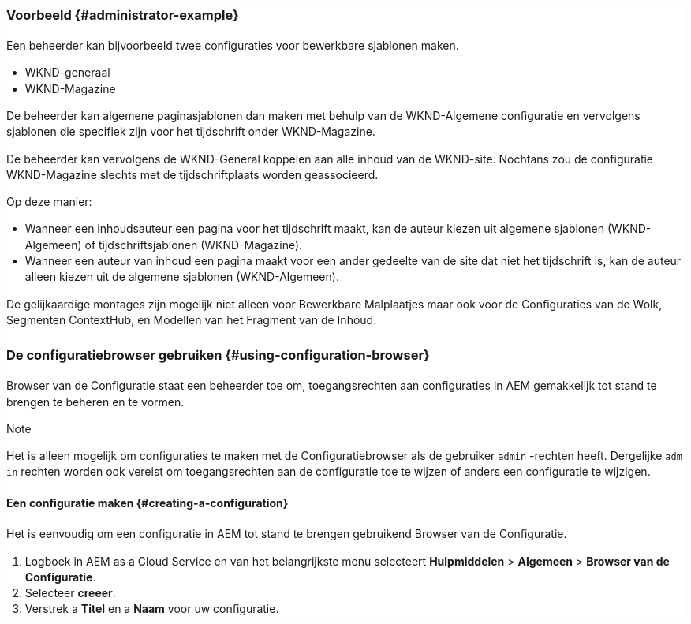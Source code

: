 ### Voorbeeld {#administrator-example}

Een beheerder kan bijvoorbeeld twee configuraties voor bewerkbare sjablonen maken.

* WKND-generaal
* WKND-Magazine

De beheerder kan algemene paginasjablonen dan maken met behulp van de WKND-Algemene configuratie en vervolgens sjablonen die specifiek zijn voor het tijdschrift onder WKND-Magazine.

De beheerder kan vervolgens de WKND-General koppelen aan alle inhoud van de WKND-site. Nochtans zou de configuratie WKND-Magazine slechts met de tijdschriftplaats worden geassocieerd.

Op deze manier:

* Wanneer een inhoudsauteur een pagina voor het tijdschrift maakt, kan de auteur kiezen uit algemene sjablonen (WKND-Algemeen) of tijdschriftsjablonen (WKND-Magazine).
* Wanneer een auteur van inhoud een pagina maakt voor een ander gedeelte van de site dat niet het tijdschrift is, kan de auteur alleen kiezen uit de algemene sjablonen (WKND-Algemeen).

De gelijkaardige montages zijn mogelijk niet alleen voor Bewerkbare Malplaatjes maar ook voor de Configuraties van de Wolk, Segmenten ContextHub, en Modellen van het Fragment van de Inhoud.

### De configuratiebrowser gebruiken {#using-configuration-browser}

Browser van de Configuratie staat een beheerder toe om, toegangsrechten aan configuraties in AEM gemakkelijk tot stand te brengen te beheren en te vormen.

>[!NOTE]
>
>Het is alleen mogelijk om configuraties te maken met de Configuratiebrowser als de gebruiker `admin` -rechten heeft. Dergelijke `admin` rechten worden ook vereist om toegangsrechten aan de configuratie toe te wijzen of anders een configuratie te wijzigen.

#### Een configuratie maken {#creating-a-configuration}

Het is eenvoudig om een configuratie in AEM tot stand te brengen gebruikend Browser van de Configuratie.

1. Logboek in AEM as a Cloud Service en van het belangrijkste menu selecteert **Hulpmiddelen** > **Algemeen** > **Browser van de Configuratie**.
1. Selecteer **creeer**.
1. Verstrek a **Titel** en a **Naam** voor uw configuratie.
